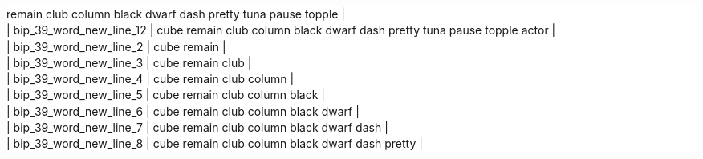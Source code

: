 remain
club
column
black
dwarf
dash
pretty
tuna
pause
topple |  
| bip_39_word_new_line_12 | cube
remain
club
column
black
dwarf
dash
pretty
tuna
pause
topple
actor |  
| bip_39_word_new_line_2 | cube
remain |  
| bip_39_word_new_line_3 | cube
remain
club |  
| bip_39_word_new_line_4 | cube
remain
club
column |  
| bip_39_word_new_line_5 | cube
remain
club
column
black |  
| bip_39_word_new_line_6 | cube
remain
club
column
black
dwarf |  
| bip_39_word_new_line_7 | cube
remain
club
column
black
dwarf
dash |  
| bip_39_word_new_line_8 | cube
remain
club
column
black
dwarf
dash
pretty |  